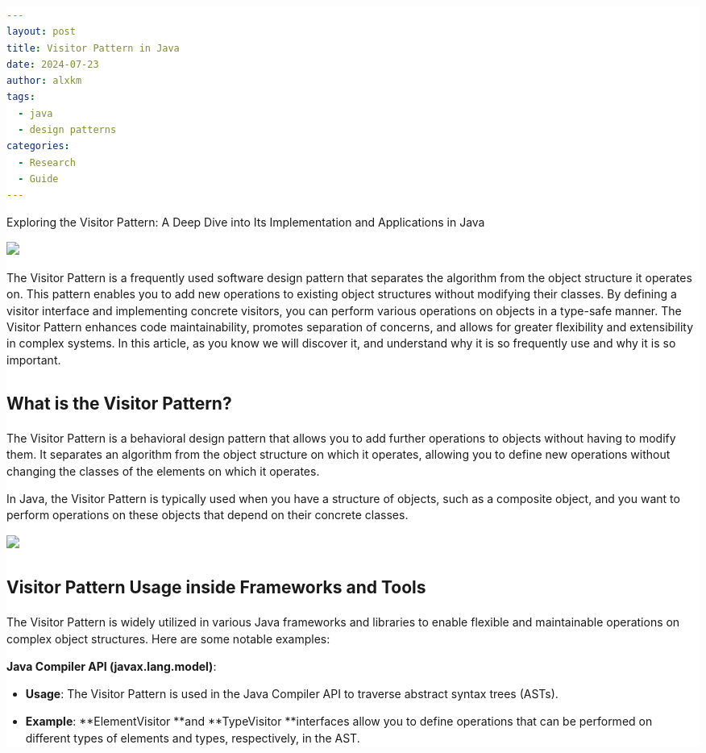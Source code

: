 ```yaml
---
layout: post
title: Visitor Pattern in Java
date: 2024-07-23
author: alxkm
tags:
  - java
  - design patterns
categories:
  - Research
  - Guide
---
```


Exploring the Visitor Pattern: A Deep Dive into Its Implementation and Applications in Java

![](https://cdn-images-1.medium.com/max/2000/1*oxQAqm_oDH-5DqJRlLLsMA.jpeg)

The Visitor Pattern is a frequently used software design pattern that separates the algorithm from the object structure it operates on. This pattern enables you to add new operations to existing object structures without modifying their classes. By defining a visitor interface and implementing concrete visitors, you can perform various operations on objects in a type-safe manner. The Visitor Pattern enhances code maintainability, promotes separation of concerns, and allows for greater flexibility and extensibility in complex systems. In this article, as you know we will discover it, and understand why it is so frequently use and why it is so important.

## What is the Visitor Pattern?

The Visitor Pattern is a behavioral design pattern that allows you to add further operations to objects without having to modify them. It separates an algorithm from the object structure on which it operates, allowing you to define new operations without changing the classes of the elements on which it operates.

In Java, the Visitor Pattern is typically used when you have a structure of objects, such as a composite object, and you want to perform operations on these objects that depend on their concrete classes.

![](https://cdn-images-1.medium.com/max/2244/1*zLWE9WeADPhyNFBgvW7iKA.jpeg)

## Visitor Pattern Usage inside Frameworks and Tools

The Visitor Pattern is widely utilized in various Java frameworks and libraries to enable flexible and maintainable operations on complex object structures. Here are some notable examples:

**Java Compiler API (javax.lang.model)**:

* **Usage**: The Visitor Pattern is used in the Java Compiler API to traverse abstract syntax trees (ASTs).

* **Example**: **ElementVisitor **and **TypeVisitor **interfaces allow you to define operations that can be performed on different types of elements and types, respectively, in the AST.

